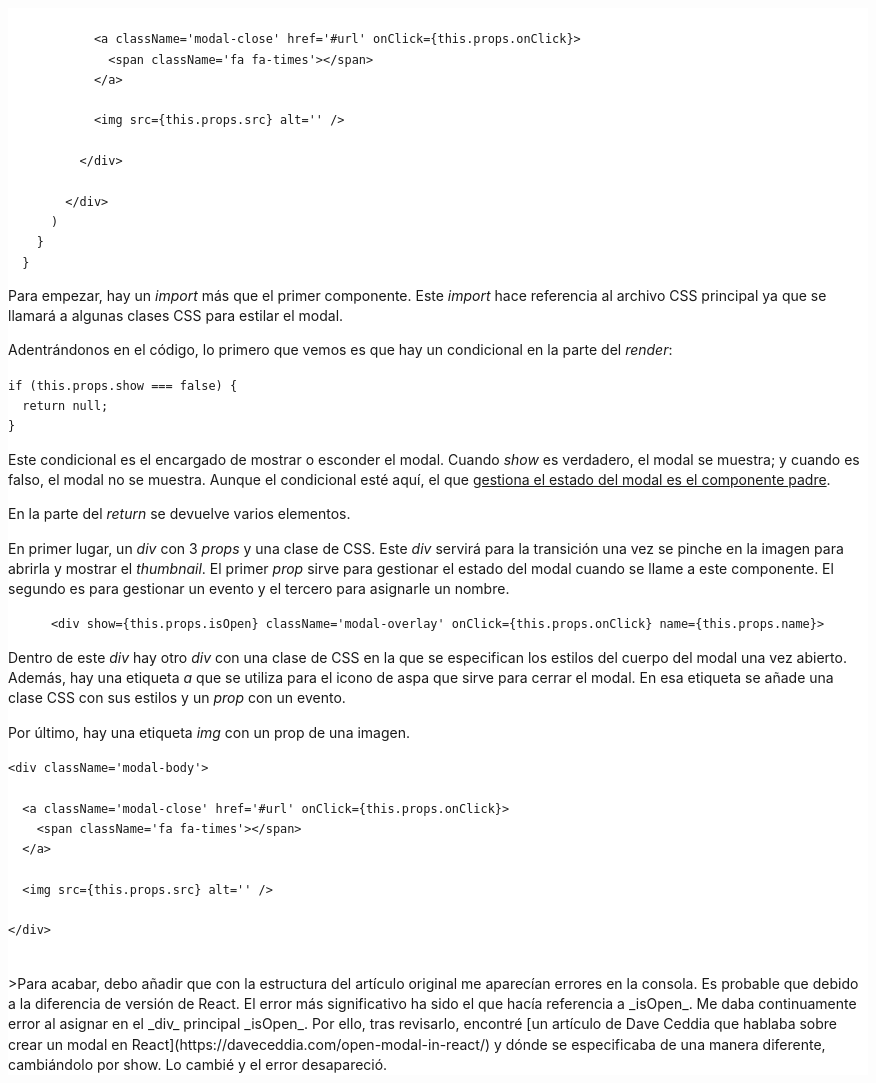 ```

            <a className='modal-close' href='#url' onClick={this.props.onClick}>
              <span className='fa fa-times'></span>
            </a>

            <img src={this.props.src} alt='' />

          </div>

        </div>
      )
    }
  }

```

Para empezar, hay un _import_ más que el primer componente. Este _import_ hace referencia al archivo CSS principal ya que se llamará a algunas clases CSS para estilar el modal.

Adentrándonos en el código, lo primero que vemos es que hay un condicional en la parte del _render_:
```
if (this.props.show === false) {
  return null;
}
```
Este condicional es el encargado de mostrar o esconder el modal. Cuando _show_ es verdadero, el modal se muestra; y cuando es falso, el modal no se muestra. Aunque el condicional esté aquí, el que [gestiona el estado del modal es el componente padre](https://daveceddia.com/open-modal-in-react/).

En la parte del _return_ se devuelve varios elementos.

En primer lugar, un _div_ con 3 _props_ y una clase de CSS. Este _div_ servirá para la transición una vez se pinche en la imagen para abrirla y mostrar el _thumbnail_. El primer _prop_  sirve para gestionar el estado del modal cuando se llame a este componente. El segundo es para gestionar un evento y el tercero para asignarle un nombre.
```
      <div show={this.props.isOpen} className='modal-overlay' onClick={this.props.onClick} name={this.props.name}>
```

Dentro de este _div_ hay otro _div_ con una clase de CSS en la que se especifican los estilos del cuerpo del modal una vez abierto. Además, hay una etiqueta _a_ que se utiliza para el icono de aspa que sirve para cerrar el modal. En esa etiqueta se añade una clase CSS con sus estilos y un _prop_ con un evento.

Por último, hay una etiqueta _img_ con un prop de una imagen.

```
<div className='modal-body'>

  <a className='modal-close' href='#url' onClick={this.props.onClick}>
    <span className='fa fa-times'></span>
  </a>

  <img src={this.props.src} alt='' />

</div>
```
<br>
>Para acabar, debo añadir que con la estructura del artículo original me aparecían errores en la consola. Es probable que debido a la diferencia de versión de React.
El error más significativo ha sido el que hacía referencia a _isOpen_. Me daba continuamente error al asignar en el _div_ principal _isOpen_. Por ello, tras revisarlo, encontré [un artículo de Dave Ceddia que hablaba sobre crear un modal en React](https://daveceddia.com/open-modal-in-react/) y dónde se especificaba de una manera diferente, cambiándolo por show. Lo cambié y el error desapareció.
